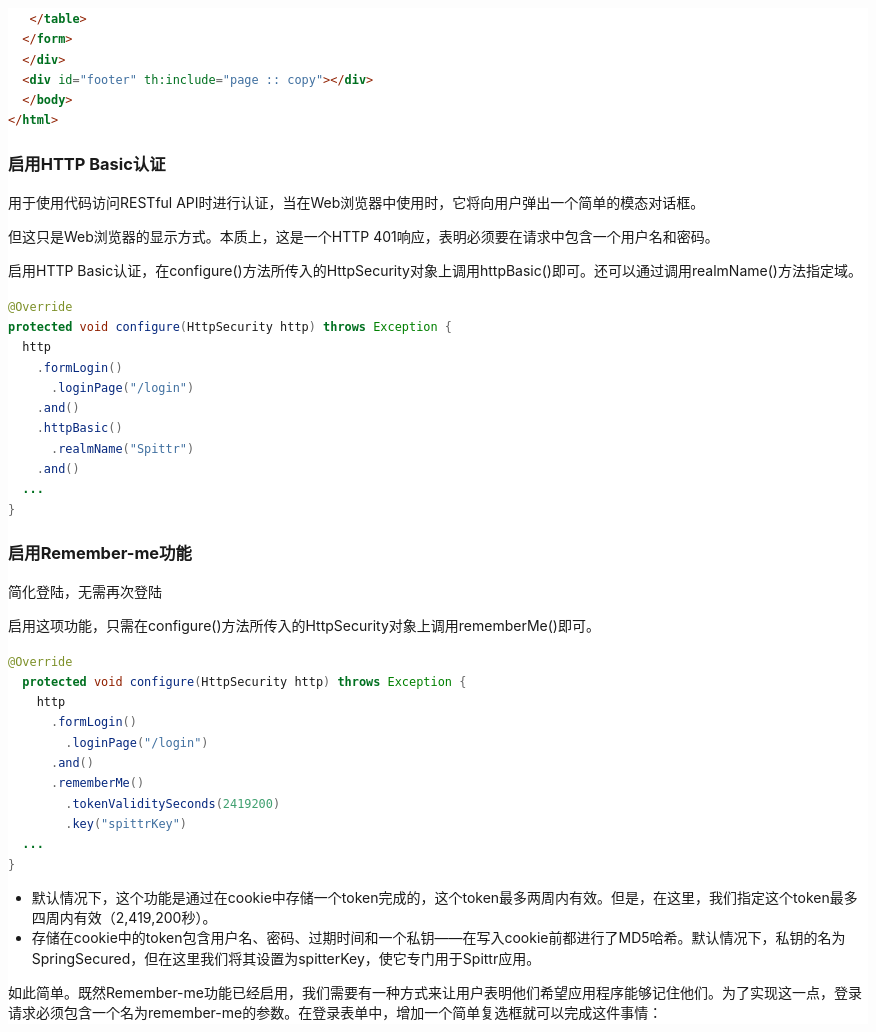 ```html
   </table>
  </form>
  </div>
  <div id="footer" th:include="page :: copy"></div>
  </body>
</html>
```

### 启用HTTP Basic认证

用于使用代码访问RESTful API时进行认证，当在Web浏览器中使用时，它将向用户弹出一个简单的模态对话框。

但这只是Web浏览器的显示方式。本质上，这是一个HTTP 401响应，表明必须要在请求中包含一个用户名和密码。

启用HTTP Basic认证，在configure()方法所传入的HttpSecurity对象上调用httpBasic()即可。还可以通过调用realmName()方法指定域。

```java
@Override
protected void configure(HttpSecurity http) throws Exception {
  http
    .formLogin()
      .loginPage("/login")
    .and()
    .httpBasic()
      .realmName("Spittr")
    .and()
  ...
}
```

### 启用Remember-me功能

简化登陆，无需再次登陆

启用这项功能，只需在configure()方法所传入的HttpSecurity对象上调用rememberMe()即可。

```java
@Override
  protected void configure(HttpSecurity http) throws Exception {
    http
      .formLogin()
        .loginPage("/login")
      .and()
      .rememberMe()
        .tokenValiditySeconds(2419200)
        .key("spittrKey")
  ...
}
```
- 默认情况下，这个功能是通过在cookie中存储一个token完成的，这个token最多两周内有效。但是，在这里，我们指定这个token最多四周内有效（2,419,200秒）。
- 存储在cookie中的token包含用户名、密码、过期时间和一个私钥——在写入cookie前都进行了MD5哈希。默认情况下，私钥的名为SpringSecured，但在这里我们将其设置为spitterKey，使它专门用于Spittr应用。

如此简单。既然Remember-me功能已经启用，我们需要有一种方式来让用户表明他们希望应用程序能够记住他们。为了实现这一点，登录请求必须包含一个名为remember-me的参数。在登录表单中，增加一个简单复选框就可以完成这件事情：
